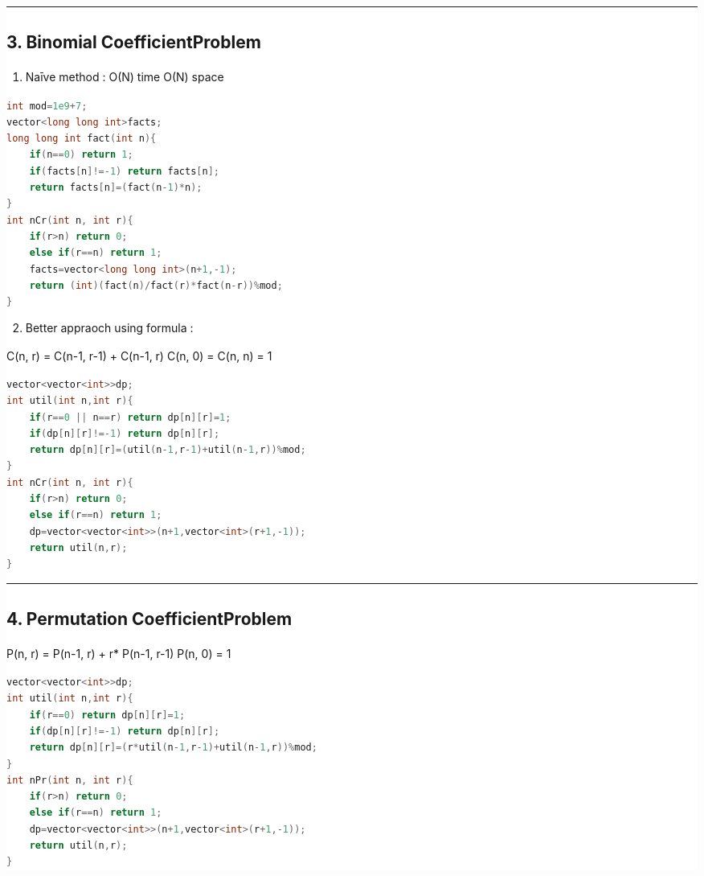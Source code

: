 
----------------------------------------------
## 3. Binomial CoefficientProblem

1) Naīve method : O(N) time O(N) space
```cpp
int mod=1e9+7;
vector<long long int>facts;
long long int fact(int n){
    if(n==0) return 1;
    if(facts[n]!=-1) return facts[n];
    return facts[n]=(fact(n-1)*n);
}
int nCr(int n, int r){
    if(r>n) return 0;
    else if(r==n) return 1;
    facts=vector<long long int>(n+1,-1);
    return (int)(fact(n)/fact(r)*fact(n-r))%mod;
}
```

2) Better appraoch using formula : 

C(n, r) = C(n-1, r-1) + C(n-1, r)
C(n, 0) = C(n, n) = 1
```cpp
vector<vector<int>>dp;
int util(int n,int r){
    if(r==0 || n==r) return dp[n][r]=1;
    if(dp[n][r]!=-1) return dp[n][r];
    return dp[n][r]=(util(n-1,r-1)+util(n-1,r))%mod;
}
int nCr(int n, int r){
    if(r>n) return 0;
    else if(r==n) return 1;
    dp=vector<vector<int>>(n+1,vector<int>(r+1,-1));
    return util(n,r);
}
```

----------------------------------------------
## 4. Permutation CoefficientProblem

P(n, r) = P(n-1, r) + r* P(n-1, r-1) 
P(n, 0) = 1
```cpp
vector<vector<int>>dp;
int util(int n,int r){
    if(r==0) return dp[n][r]=1;
    if(dp[n][r]!=-1) return dp[n][r];
    return dp[n][r]=(r*util(n-1,r-1)+util(n-1,r))%mod;
}
int nPr(int n, int r){
    if(r>n) return 0;
    else if(r==n) return 1;
    dp=vector<vector<int>>(n+1,vector<int>(r+1,-1));
    return util(n,r);
}
```
